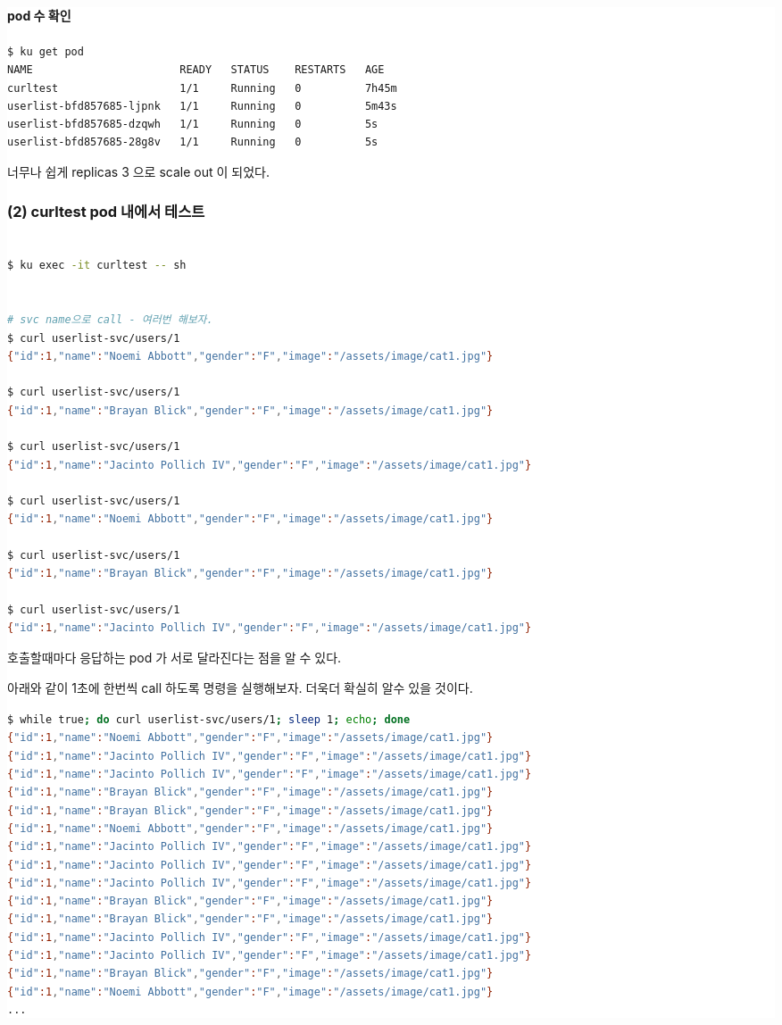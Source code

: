 

#### pod 수 확인

```sh
$ ku get pod
NAME                       READY   STATUS    RESTARTS   AGE
curltest                   1/1     Running   0          7h45m
userlist-bfd857685-ljpnk   1/1     Running   0          5m43s
userlist-bfd857685-dzqwh   1/1     Running   0          5s
userlist-bfd857685-28g8v   1/1     Running   0          5s

```

너무나 쉽게 replicas 3 으로 scale out 이 되었다.



### (2) curltest pod 내에서 테스트

```sh

$ ku exec -it curltest -- sh


# svc name으로 call - 여러번 해보자.
$ curl userlist-svc/users/1
{"id":1,"name":"Noemi Abbott","gender":"F","image":"/assets/image/cat1.jpg"}

$ curl userlist-svc/users/1
{"id":1,"name":"Brayan Blick","gender":"F","image":"/assets/image/cat1.jpg"}

$ curl userlist-svc/users/1
{"id":1,"name":"Jacinto Pollich IV","gender":"F","image":"/assets/image/cat1.jpg"}

$ curl userlist-svc/users/1
{"id":1,"name":"Noemi Abbott","gender":"F","image":"/assets/image/cat1.jpg"}

$ curl userlist-svc/users/1
{"id":1,"name":"Brayan Blick","gender":"F","image":"/assets/image/cat1.jpg"}

$ curl userlist-svc/users/1
{"id":1,"name":"Jacinto Pollich IV","gender":"F","image":"/assets/image/cat1.jpg"}

```

호출할때마다 응답하는 pod 가 서로 달라진다는 점을 알 수 있다.

아래와 같이 1초에 한번씩 call 하도록 명령을 실행해보자.  더욱더 확실히 알수 있을 것이다.

```sh
$ while true; do curl userlist-svc/users/1; sleep 1; echo; done
{"id":1,"name":"Noemi Abbott","gender":"F","image":"/assets/image/cat1.jpg"}
{"id":1,"name":"Jacinto Pollich IV","gender":"F","image":"/assets/image/cat1.jpg"}
{"id":1,"name":"Jacinto Pollich IV","gender":"F","image":"/assets/image/cat1.jpg"}
{"id":1,"name":"Brayan Blick","gender":"F","image":"/assets/image/cat1.jpg"}
{"id":1,"name":"Brayan Blick","gender":"F","image":"/assets/image/cat1.jpg"}
{"id":1,"name":"Noemi Abbott","gender":"F","image":"/assets/image/cat1.jpg"}
{"id":1,"name":"Jacinto Pollich IV","gender":"F","image":"/assets/image/cat1.jpg"}
{"id":1,"name":"Jacinto Pollich IV","gender":"F","image":"/assets/image/cat1.jpg"}
{"id":1,"name":"Jacinto Pollich IV","gender":"F","image":"/assets/image/cat1.jpg"}
{"id":1,"name":"Brayan Blick","gender":"F","image":"/assets/image/cat1.jpg"}
{"id":1,"name":"Brayan Blick","gender":"F","image":"/assets/image/cat1.jpg"}
{"id":1,"name":"Jacinto Pollich IV","gender":"F","image":"/assets/image/cat1.jpg"}
{"id":1,"name":"Jacinto Pollich IV","gender":"F","image":"/assets/image/cat1.jpg"}
{"id":1,"name":"Brayan Blick","gender":"F","image":"/assets/image/cat1.jpg"}
{"id":1,"name":"Noemi Abbott","gender":"F","image":"/assets/image/cat1.jpg"}
...
```